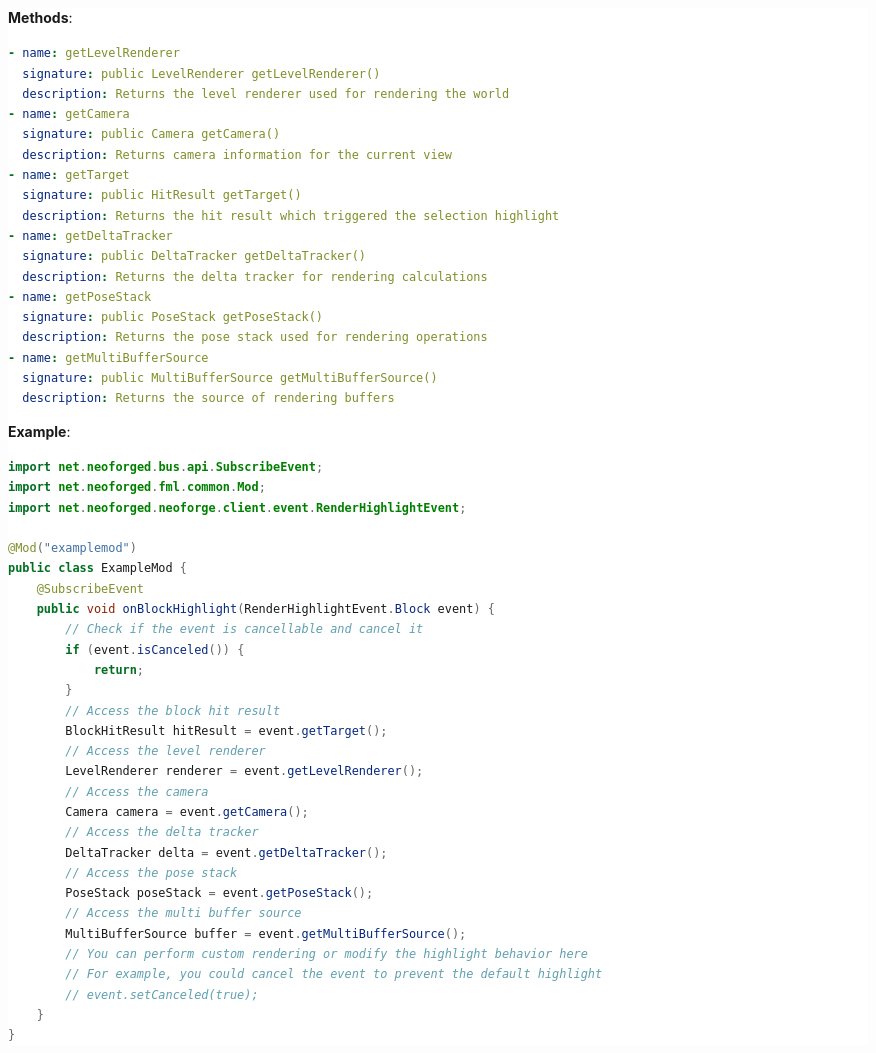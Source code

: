 
**Methods**:
```yaml
- name: getLevelRenderer
  signature: public LevelRenderer getLevelRenderer()
  description: Returns the level renderer used for rendering the world
- name: getCamera
  signature: public Camera getCamera()
  description: Returns camera information for the current view
- name: getTarget
  signature: public HitResult getTarget()
  description: Returns the hit result which triggered the selection highlight
- name: getDeltaTracker
  signature: public DeltaTracker getDeltaTracker()
  description: Returns the delta tracker for rendering calculations
- name: getPoseStack
  signature: public PoseStack getPoseStack()
  description: Returns the pose stack used for rendering operations
- name: getMultiBufferSource
  signature: public MultiBufferSource getMultiBufferSource()
  description: Returns the source of rendering buffers
```

**Example**:
```java
import net.neoforged.bus.api.SubscribeEvent;
import net.neoforged.fml.common.Mod;
import net.neoforged.neoforge.client.event.RenderHighlightEvent;

@Mod("examplemod")
public class ExampleMod {
    @SubscribeEvent
    public void onBlockHighlight(RenderHighlightEvent.Block event) {
        // Check if the event is cancellable and cancel it
        if (event.isCanceled()) {
            return;
        }
        // Access the block hit result
        BlockHitResult hitResult = event.getTarget();
        // Access the level renderer
        LevelRenderer renderer = event.getLevelRenderer();
        // Access the camera
        Camera camera = event.getCamera();
        // Access the delta tracker
        DeltaTracker delta = event.getDeltaTracker();
        // Access the pose stack
        PoseStack poseStack = event.getPoseStack();
        // Access the multi buffer source
        MultiBufferSource buffer = event.getMultiBufferSource();
        // You can perform custom rendering or modify the highlight behavior here
        // For example, you could cancel the event to prevent the default highlight
        // event.setCanceled(true);
    }
}
```
